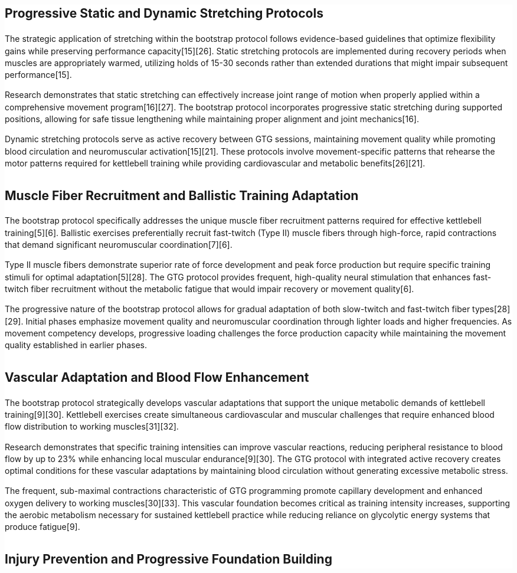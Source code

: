 ## Progressive Static and Dynamic Stretching Protocols

The strategic application of stretching within the bootstrap protocol follows evidence-based guidelines that optimize flexibility gains while preserving performance capacity[15][26]. Static stretching protocols are implemented during recovery periods when muscles are appropriately warmed, utilizing holds of 15-30 seconds rather than extended durations that might impair subsequent performance[15].

Research demonstrates that static stretching can effectively increase joint range of motion when properly applied within a comprehensive movement program[16][27]. The bootstrap protocol incorporates progressive static stretching during supported positions, allowing for safe tissue lengthening while maintaining proper alignment and joint mechanics[16].

Dynamic stretching protocols serve as active recovery between GTG sessions, maintaining movement quality while promoting blood circulation and neuromuscular activation[15][21]. These protocols involve movement-specific patterns that rehearse the motor patterns required for kettlebell training while providing cardiovascular and metabolic benefits[26][21].

## Muscle Fiber Recruitment and Ballistic Training Adaptation

The bootstrap protocol specifically addresses the unique muscle fiber recruitment patterns required for effective kettlebell training[5][6]. Ballistic exercises preferentially recruit fast-twitch (Type II) muscle fibers through high-force, rapid contractions that demand significant neuromuscular coordination[7][6].

Type II muscle fibers demonstrate superior rate of force development and peak force production but require specific training stimuli for optimal adaptation[5][28]. The GTG protocol provides frequent, high-quality neural stimulation that enhances fast-twitch fiber recruitment without the metabolic fatigue that would impair recovery or movement quality[6].

The progressive nature of the bootstrap protocol allows for gradual adaptation of both slow-twitch and fast-twitch fiber types[28][29]. Initial phases emphasize movement quality and neuromuscular coordination through lighter loads and higher frequencies. As movement competency develops, progressive loading challenges the force production capacity while maintaining the movement quality established in earlier phases.

## Vascular Adaptation and Blood Flow Enhancement

The bootstrap protocol strategically develops vascular adaptations that support the unique metabolic demands of kettlebell training[9][30]. Kettlebell exercises create simultaneous cardiovascular and muscular challenges that require enhanced blood flow distribution to working muscles[31][32].

Research demonstrates that specific training intensities can improve vascular reactions, reducing peripheral resistance to blood flow by up to 23% while enhancing local muscular endurance[9][30]. The GTG protocol with integrated active recovery creates optimal conditions for these vascular adaptations by maintaining blood circulation without generating excessive metabolic stress.

The frequent, sub-maximal contractions characteristic of GTG programming promote capillary development and enhanced oxygen delivery to working muscles[30][33]. This vascular foundation becomes critical as training intensity increases, supporting the aerobic metabolism necessary for sustained kettlebell practice while reducing reliance on glycolytic energy systems that produce fatigue[9].

## Injury Prevention and Progressive Foundation Building

